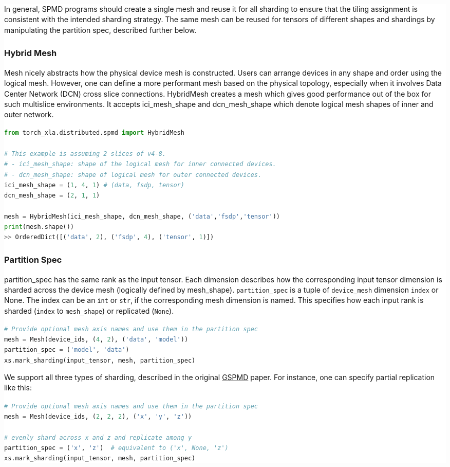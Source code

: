 In general, SPMD programs should create a single mesh and reuse it for all sharding to ensure that the tiling assignment is consistent with the intended sharding strategy. The same mesh can be reused for tensors of different shapes and shardings by manipulating the partition spec, described further below.

### Hybrid Mesh

Mesh nicely abstracts how the physical device mesh is constructed. Users can arrange devices in any shape and order using the logical mesh. However, one can define a more performant mesh based on the physical topology, especially when it involves Data Center Network (DCN) cross slice connections. HybridMesh creates a mesh which gives good performance out of the box for such multislice environments. It accepts ici\_mesh\_shape and dcn\_mesh\_shape which denote logical mesh shapes of inner and outer network.

```python
from torch_xla.distributed.spmd import HybridMesh

# This example is assuming 2 slices of v4-8.
# - ici_mesh_shape: shape of the logical mesh for inner connected devices.
# - dcn_mesh_shape: shape of logical mesh for outer connected devices.
ici_mesh_shape = (1, 4, 1) # (data, fsdp, tensor)
dcn_mesh_shape = (2, 1, 1)

mesh = HybridMesh(ici_mesh_shape, dcn_mesh_shape, ('data','fsdp','tensor'))
print(mesh.shape())
>> OrderedDict([('data', 2), ('fsdp', 4), ('tensor', 1)])
```


### Partition Spec

partition\_spec has the same rank as the input tensor. Each dimension describes how the corresponding input tensor dimension is sharded across the device mesh (logically defined by mesh\_shape). `partition_spec` is a tuple of `device_mesh` dimension `index` or None. The index can be an `int` or `str`, if the corresponding mesh dimension is named. This specifies how each input rank is sharded (`index` to `mesh_shape`) or replicated (`None`).

```python
# Provide optional mesh axis names and use them in the partition spec
mesh = Mesh(device_ids, (4, 2), ('data', 'model'))
partition_spec = ('model', 'data')
xs.mark_sharding(input_tensor, mesh, partition_spec)
```

We support all three types of sharding, described in the original [GSPMD](https://arxiv.org/abs/2105.04663) paper. For instance, one can specify partial replication like this:

```python
# Provide optional mesh axis names and use them in the partition spec
mesh = Mesh(device_ids, (2, 2, 2), ('x', 'y', 'z'))

# evenly shard across x and z and replicate among y
partition_spec = ('x', 'z')  # equivalent to ('x', None, 'z')
xs.mark_sharding(input_tensor, mesh, partition_spec)
```
